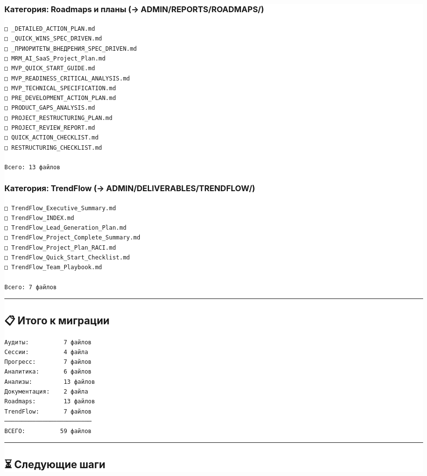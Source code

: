 ### Категория: Roadmaps и планы (→ ADMIN/REPORTS/ROADMAPS/)
```
□ _DETAILED_ACTION_PLAN.md
□ _QUICK_WINS_SPEC_DRIVEN.md
□ _ПРИОРИТЕТЫ_ВНЕДРЕНИЯ_SPEC_DRIVEN.md
□ MRM_AI_SaaS_Project_Plan.md
□ MVP_QUICK_START_GUIDE.md
□ MVP_READINESS_CRITICAL_ANALYSIS.md
□ MVP_TECHNICAL_SPECIFICATION.md
□ PRE_DEVELOPMENT_ACTION_PLAN.md
□ PRODUCT_GAPS_ANALYSIS.md
□ PROJECT_RESTRUCTURING_PLAN.md
□ PROJECT_REVIEW_REPORT.md
□ QUICK_ACTION_CHECKLIST.md
□ RESTRUCTURING_CHECKLIST.md

Всего: 13 файлов
```

### Категория: TrendFlow (→ ADMIN/DELIVERABLES/TRENDFLOW/)
```
□ TrendFlow_Executive_Summary.md
□ TrendFlow_INDEX.md
□ TrendFlow_Lead_Generation_Plan.md
□ TrendFlow_Project_Complete_Summary.md
□ TrendFlow_Project_Plan_RACI.md
□ TrendFlow_Quick_Start_Checklist.md
□ TrendFlow_Team_Playbook.md

Всего: 7 файлов
```

---

## 📋 Итого к миграции

```
Аудиты:          7 файлов
Сессии:          4 файла
Прогресс:        7 файлов
Аналитика:       6 файлов
Анализы:         13 файлов
Документация:    2 файла
Roadmaps:        13 файлов
TrendFlow:       7 файлов
─────────────────────────
ВСЕГО:          59 файлов
```

---

## ⏳ Следующие шаги
